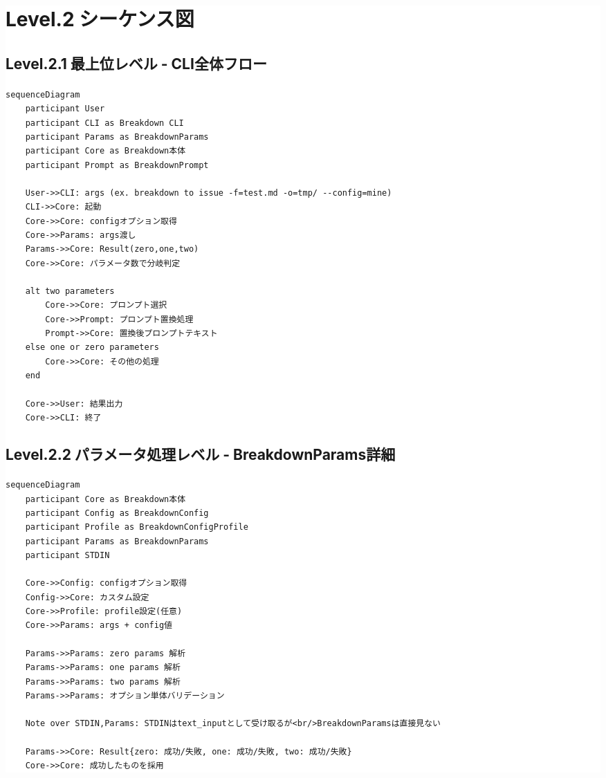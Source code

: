 # Level.2 シーケンス図

## Level.2.1 最上位レベル - CLI全体フロー

```mermaid
sequenceDiagram
    participant User
    participant CLI as Breakdown CLI
    participant Params as BreakdownParams
    participant Core as Breakdown本体
    participant Prompt as BreakdownPrompt
    
    User->>CLI: args (ex. breakdown to issue -f=test.md -o=tmp/ --config=mine)
    CLI->>Core: 起動
    Core->>Core: configオプション取得
    Core->>Params: args渡し
    Params->>Core: Result(zero,one,two)
    Core->>Core: パラメータ数で分岐判定
    
    alt two parameters
        Core->>Core: プロンプト選択
        Core->>Prompt: プロンプト置換処理
        Prompt->>Core: 置換後プロンプトテキスト
    else one or zero parameters
        Core->>Core: その他の処理
    end
    
    Core->>User: 結果出力
    Core->>CLI: 終了
```

## Level.2.2 パラメータ処理レベル - BreakdownParams詳細

```mermaid
sequenceDiagram
    participant Core as Breakdown本体
    participant Config as BreakdownConfig
    participant Profile as BreakdownConfigProfile
    participant Params as BreakdownParams
    participant STDIN
    
    Core->>Config: configオプション取得
    Config->>Core: カスタム設定
    Core->>Profile: profile設定(任意)
    Core->>Params: args + config値
    
    Params->>Params: zero params 解析
    Params->>Params: one params 解析
    Params->>Params: two params 解析
    Params->>Params: オプション単体バリデーション
    
    Note over STDIN,Params: STDINはtext_inputとして受け取るが<br/>BreakdownParamsは直接見ない
    
    Params->>Core: Result{zero: 成功/失敗, one: 成功/失敗, two: 成功/失敗}
    Core->>Core: 成功したものを採用
```
